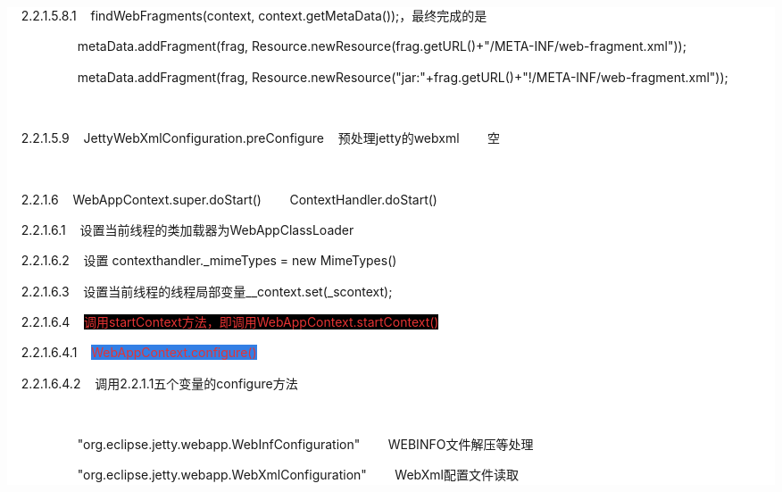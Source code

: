 <p>
	&nbsp;&nbsp;&nbsp; 2.2.1.5.8.1&nbsp;&nbsp;&nbsp;&nbsp;findWebFragments(context, context.getMetaData());，最终完成的是
</p>
<p>
	&nbsp;&nbsp;&nbsp;&nbsp;&nbsp;&nbsp;&nbsp;&nbsp;&nbsp;&nbsp;&nbsp;&nbsp;&nbsp;&nbsp;&nbsp;&nbsp;&nbsp;&nbsp;&nbsp;&nbsp;metaData.addFragment(frag, Resource.newResource(frag.getURL()+"/META-INF/web-fragment.xml"));&nbsp;&nbsp;&nbsp;&nbsp;
</p>
<p>
	&nbsp;&nbsp;&nbsp;&nbsp;&nbsp;&nbsp;&nbsp;&nbsp;&nbsp;&nbsp;&nbsp;&nbsp;&nbsp;&nbsp;&nbsp;&nbsp;&nbsp;&nbsp;&nbsp;&nbsp;metaData.addFragment(frag, Resource.newResource("jar:"+frag.getURL()+"!/META-INF/web-fragment.xml"));
</p>
<p>
	&nbsp;&nbsp;&nbsp;
</p>
<p>
	&nbsp;&nbsp;&nbsp;&nbsp;2.2.1.5.9&nbsp;&nbsp;&nbsp;&nbsp;JettyWebXmlConfiguration.preConfigure&nbsp;&nbsp;&nbsp; 预处理jetty的webxml&nbsp;&nbsp;&nbsp;&nbsp;&nbsp;&nbsp;&nbsp; 空
</p>
<p>
	&nbsp;&nbsp;&nbsp;&nbsp;&nbsp;&nbsp;&nbsp;&nbsp;&nbsp;&nbsp;&nbsp;&nbsp;&nbsp;&nbsp;&nbsp;&nbsp;&nbsp;&nbsp;&nbsp;&nbsp;
</p>
<p>
	&nbsp;&nbsp;&nbsp; 2.2.1.6&nbsp;&nbsp;&nbsp;&nbsp;WebAppContext.super.doStart()&nbsp;&nbsp;&nbsp;&nbsp;&nbsp;&nbsp;&nbsp; ContextHandler.doStart()&nbsp;&nbsp;&nbsp;&nbsp;
</p>
<p>
	&nbsp;&nbsp;&nbsp; 2.2.1.6.1&nbsp;&nbsp;&nbsp; 设置当前线程的类加载器为WebAppClassLoader
</p>
<p>
	&nbsp;&nbsp;&nbsp; 2.2.1.6.2&nbsp;&nbsp;&nbsp; 设置 contexthandler._mimeTypes = new MimeTypes()
</p>
<p>
	&nbsp;&nbsp;&nbsp; 2.2.1.6.3&nbsp;&nbsp;&nbsp; 设置当前线程的线程局部变量__context.set(_scontext);
</p>
<p>
	&nbsp;&nbsp;&nbsp; 2.2.1.6.4&nbsp;&nbsp;&nbsp; <span style="background-color:#000000;color:#E53333;">调用startContext方法，即调用WebAppContext.startContext()</span>
</p>
<p>
	&nbsp;&nbsp;&nbsp; 2.2.1.6.4.1&nbsp;&nbsp;&nbsp;&nbsp;<span style="background-color:#337FE5;color:#E53333;">WebAppContext.configure()</span>
</p>
<p>
	&nbsp;&nbsp;&nbsp; 2.2.1.6.4.2&nbsp;&nbsp;&nbsp; 调用2.2.1.1五个变量的configure方法
</p>
<p>
	&nbsp;&nbsp;&nbsp;&nbsp;&nbsp;&nbsp;&nbsp;&nbsp;
</p>
<p>
	&nbsp;&nbsp;&nbsp;&nbsp;&nbsp;&nbsp;&nbsp;&nbsp;&nbsp;&nbsp;&nbsp;&nbsp;&nbsp;&nbsp;&nbsp;&nbsp;&nbsp;&nbsp;&nbsp;&nbsp;"org.eclipse.jetty.webapp.WebInfConfiguration"&nbsp;&nbsp;&nbsp;&nbsp;&nbsp;&nbsp;&nbsp; WEBINFO文件解压等处理
</p>
<p>
	&nbsp;&nbsp;&nbsp;&nbsp;&nbsp;&nbsp;&nbsp;&nbsp;&nbsp;&nbsp;&nbsp;&nbsp;&nbsp;&nbsp;&nbsp;&nbsp;&nbsp;&nbsp;&nbsp;&nbsp;"org.eclipse.jetty.webapp.WebXmlConfiguration"&nbsp;&nbsp;&nbsp;&nbsp;&nbsp;&nbsp;&nbsp; WebXml配置文件读取
</p>
<p>